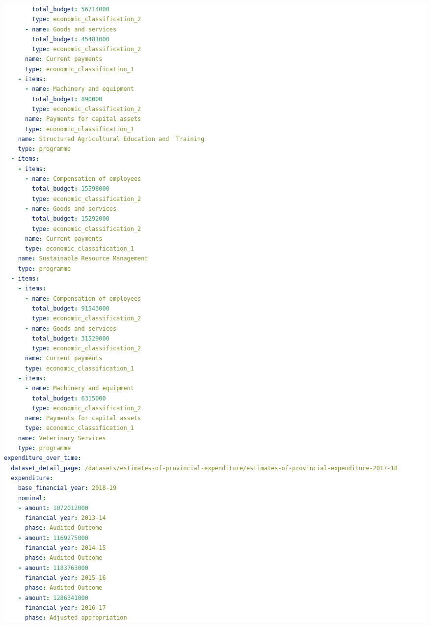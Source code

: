 ```yaml
        total_budget: 56714000
        type: economic_classification_2
      - name: Goods and services
        total_budget: 45481000
        type: economic_classification_2
      name: Current payments
      type: economic_classification_1
    - items:
      - name: Machinery and equipment
        total_budget: 890000
        type: economic_classification_2
      name: Payments for capital assets
      type: economic_classification_1
    name: Structured Agricultural Education and  Training
    type: programme
  - items:
    - items:
      - name: Compensation of employees
        total_budget: 15598000
        type: economic_classification_2
      - name: Goods and services
        total_budget: 15292000
        type: economic_classification_2
      name: Current payments
      type: economic_classification_1
    name: Sustainable Resource Management
    type: programme
  - items:
    - items:
      - name: Compensation of employees
        total_budget: 91543000
        type: economic_classification_2
      - name: Goods and services
        total_budget: 31529000
        type: economic_classification_2
      name: Current payments
      type: economic_classification_1
    - items:
      - name: Machinery and equipment
        total_budget: 6315000
        type: economic_classification_2
      name: Payments for capital assets
      type: economic_classification_1
    name: Veterinary Services
    type: programme
expenditure_over_time:
  dataset_detail_page: /datasets/estimates-of-provincial-expenditure/estimates-of-provincial-expenditure-2017-18
  expenditure:
    base_financial_year: 2018-19
    nominal:
    - amount: 1072012000
      financial_year: 2013-14
      phase: Audited Outcome
    - amount: 1169275000
      financial_year: 2014-15
      phase: Audited Outcome
    - amount: 1183763000
      financial_year: 2015-16
      phase: Audited Outcome
    - amount: 1286341000
      financial_year: 2016-17
      phase: Adjusted appropriation
```